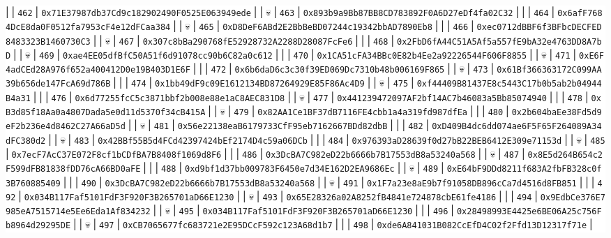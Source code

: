 |  | `462` | `0x71E37987db37Cd9c182902490F0525E063949ede` |
| 💀 | `463` | `0x893b9a9Bb87BB8CD783892F0A6D27eDf4fa02C32` |
|  | `464` | `0x6afF7684DcE8da0F0512fa7953cF4e12dFCaa384` |
| 💀 | `465` | `0xD8DeF6ABd2E2BbBeBD07244c19342bbAD7890Eb8` |
|  | `466` | `0xec0712dBBF6f3BFbcDECFED8483323B1460730C3` |
| 💀 | `467` | `0x307c8bBa290768fE52928732A2288D28087FcFe6` |
|  | `468` | `0x2FbD6fA44C51A5Af5a557fE9bA32e4763DD8A7bD` |
| 💀 | `469` | `0xae4EE05dfBfC50A51f6d91078cc90b6C82a0c612` |
|  | `470` | `0x1CA51cFA34BBc0E82b4Ee2a92226544F606F8855` |
| 💀 | `471` | `0xE6F4adCEd28A976f652a400412D0e19B403D1E6F` |
|  | `472` | `0x6b6daD6c3c30f39ED069Dc7310b48b006169F865` |
| 💀 | `473` | `0x61Bf366363172C099AA39b656de147FcA69d786B` |
|  | `474` | `0x1bb49dF9c09E1612134BD87264929E85F86Ac4D9` |
| 💀 | `475` | `0xf44409B81437E8c5443C17b0b5ab2b04944B4a31` |
|  | `476` | `0x6d77255fcC5c3871bbf2b008e88e1aC8AEC831D8` |
| 💀 | `477` | `0x441239472097AF2bf14AC7b46083a5Bb85074940` |
|  | `478` | `0xB3d85f18Aa0a4807Dada5e0d11d5370f34cB415A` |
| 💀 | `479` | `0x82AA1Ce1BF37dB7116FE4cbb1a4a319fd987dfEa` |
|  | `480` | `0x2b604baEe38Fd5d9eF2b236e4d8462C27A66aD5d` |
| 💀 | `481` | `0x56e22138eaB6179733CfF95eb7162667BDd82dbB` |
|  | `482` | `0xD409B4dc6dd074ae6F5F65F264089A34dFC380d2` |
| 💀 | `483` | `0x42BBf55B5d4FCd42397424bEf2174D4c59a06DCb` |
|  | `484` | `0x976393aD28639f0d27bB22BEB6412E309e71153d` |
| 💀 | `485` | `0x7ecF7AcC37E072F8cf1bCDfBA7B8408f1069d8F6` |
|  | `486` | `0x3DcBA7C982eD22b6666b7B17553dB8a53240a568` |
| 💀 | `487` | `0x8E5d264B654c2F599dFB81838fDD76cA66BD0aFE` |
|  | `488` | `0xd9bf1d37bb009783F6450e7d34E162D2EA9686Ec` |
| 💀 | `489` | `0xE64bF9DDd8211f683A2fbFB328c0f3B760885409` |
|  | `490` | `0x3DcBA7C982eD22b6666b7B17553dB8a53240a568` |
| 💀 | `491` | `0x1F7a23e8aE9b7f91058DB896cCa7d4516d8FB851` |
|  | `492` | `0x034B117Faf5101FdF3F920F3B265701aD66E1230` |
| 💀 | `493` | `0x65E28326a02A8252fB4841e724878cbE61fe4186` |
|  | `494` | `0x9EdbCe376E7985eA7515714e5Ee6Eda1Af834232` |
| 💀 | `495` | `0x034B117Faf5101FdF3F920F3B265701aD66E1230` |
|  | `496` | `0x28498993E4425e6BE06A25c756Fb8964d29295DE` |
| 💀 | `497` | `0xCB7065677fc683721e2E95DCcF592c123A68d1b7` |
|  | `498` | `0xde6A841031B082CcEfD4C02f2Ffd13D12317f71e` |